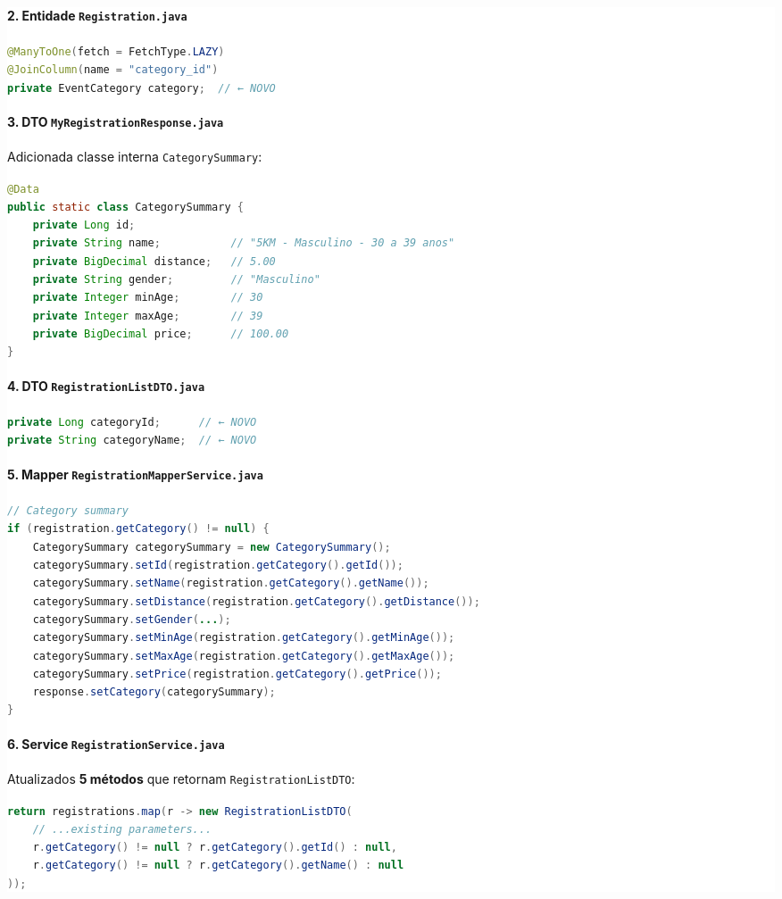 #### 2. Entidade `Registration.java`

```java
@ManyToOne(fetch = FetchType.LAZY)
@JoinColumn(name = "category_id")
private EventCategory category;  // ← NOVO
```

#### 3. DTO `MyRegistrationResponse.java`

Adicionada classe interna `CategorySummary`:

```java
@Data
public static class CategorySummary {
    private Long id;
    private String name;           // "5KM - Masculino - 30 a 39 anos"
    private BigDecimal distance;   // 5.00
    private String gender;         // "Masculino"
    private Integer minAge;        // 30
    private Integer maxAge;        // 39
    private BigDecimal price;      // 100.00
}
```

#### 4. DTO `RegistrationListDTO.java`

```java
private Long categoryId;      // ← NOVO
private String categoryName;  // ← NOVO
```

#### 5. Mapper `RegistrationMapperService.java`

```java
// Category summary
if (registration.getCategory() != null) {
    CategorySummary categorySummary = new CategorySummary();
    categorySummary.setId(registration.getCategory().getId());
    categorySummary.setName(registration.getCategory().getName());
    categorySummary.setDistance(registration.getCategory().getDistance());
    categorySummary.setGender(...);
    categorySummary.setMinAge(registration.getCategory().getMinAge());
    categorySummary.setMaxAge(registration.getCategory().getMaxAge());
    categorySummary.setPrice(registration.getCategory().getPrice());
    response.setCategory(categorySummary);
}
```

#### 6. Service `RegistrationService.java`

Atualizados **5 métodos** que retornam `RegistrationListDTO`:

```java
return registrations.map(r -> new RegistrationListDTO(
    // ...existing parameters...
    r.getCategory() != null ? r.getCategory().getId() : null,
    r.getCategory() != null ? r.getCategory().getName() : null
));
```
